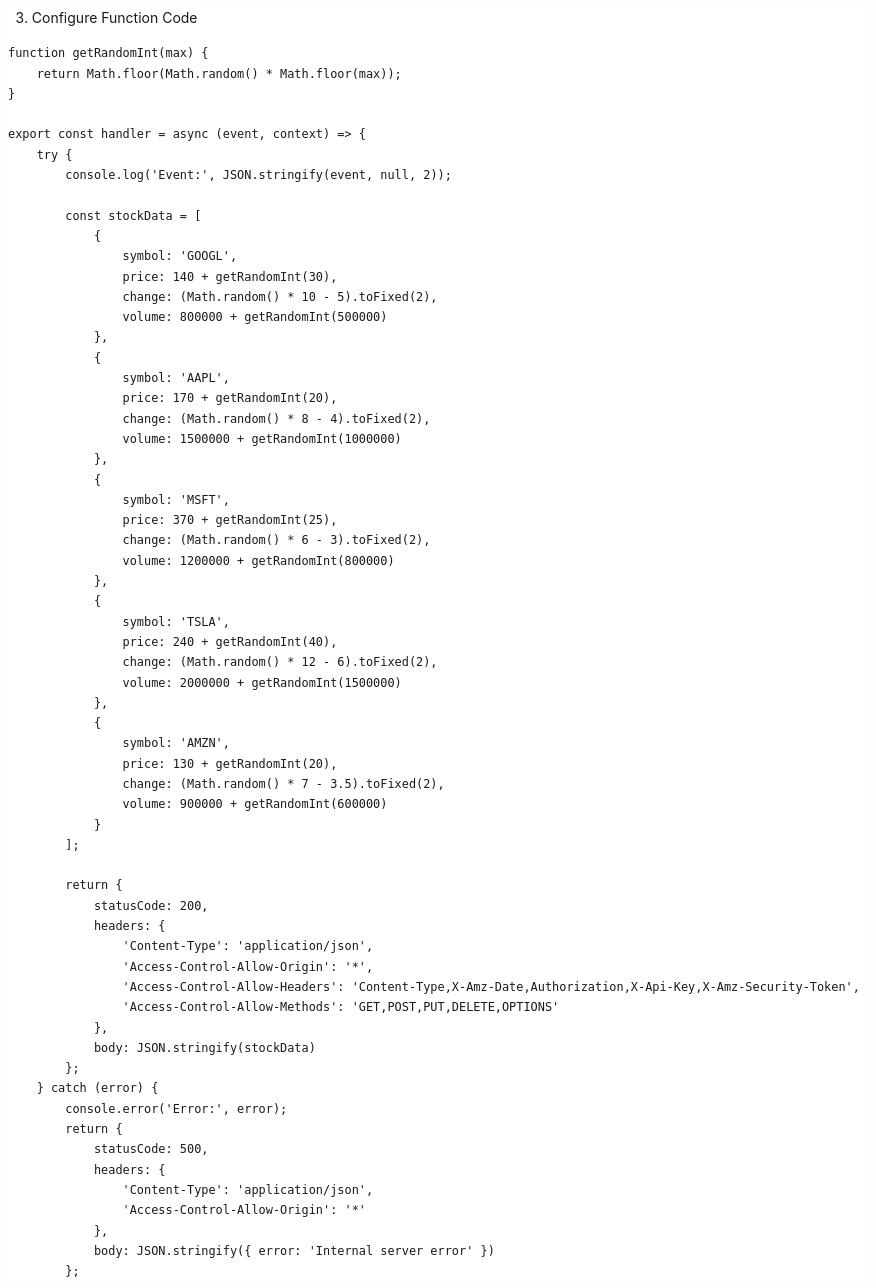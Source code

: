 3. Configure Function Code
```
function getRandomInt(max) {
    return Math.floor(Math.random() * Math.floor(max));
}

export const handler = async (event, context) => {
    try {
        console.log('Event:', JSON.stringify(event, null, 2));
        
        const stockData = [
            {
                symbol: 'GOOGL',
                price: 140 + getRandomInt(30),
                change: (Math.random() * 10 - 5).toFixed(2),
                volume: 800000 + getRandomInt(500000)
            },
            {
                symbol: 'AAPL',
                price: 170 + getRandomInt(20),
                change: (Math.random() * 8 - 4).toFixed(2),
                volume: 1500000 + getRandomInt(1000000)
            },
            {
                symbol: 'MSFT',
                price: 370 + getRandomInt(25),
                change: (Math.random() * 6 - 3).toFixed(2),
                volume: 1200000 + getRandomInt(800000)
            },
            {
                symbol: 'TSLA',
                price: 240 + getRandomInt(40),
                change: (Math.random() * 12 - 6).toFixed(2),
                volume: 2000000 + getRandomInt(1500000)
            },
            {
                symbol: 'AMZN',
                price: 130 + getRandomInt(20),
                change: (Math.random() * 7 - 3.5).toFixed(2),
                volume: 900000 + getRandomInt(600000)
            }
        ];
        
        return { 
            statusCode: 200,
            headers: {
                'Content-Type': 'application/json',
                'Access-Control-Allow-Origin': '*',
                'Access-Control-Allow-Headers': 'Content-Type,X-Amz-Date,Authorization,X-Api-Key,X-Amz-Security-Token',
                'Access-Control-Allow-Methods': 'GET,POST,PUT,DELETE,OPTIONS'
            },
            body: JSON.stringify(stockData)
        };
    } catch (error) {
        console.error('Error:', error);
        return {
            statusCode: 500,
            headers: {
                'Content-Type': 'application/json',
                'Access-Control-Allow-Origin': '*'
            },
            body: JSON.stringify({ error: 'Internal server error' })
        };
```